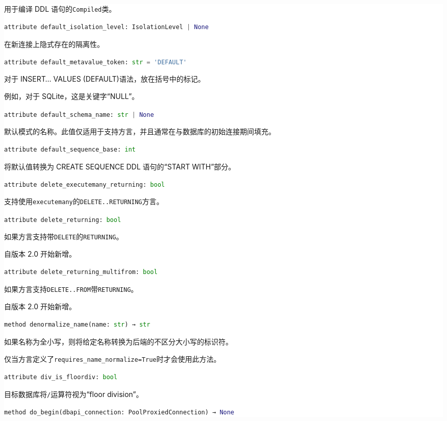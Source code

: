 用于编译 DDL 语句的`Compiled`类。

```py
attribute default_isolation_level: IsolationLevel | None
```

在新连接上隐式存在的隔离性。

```py
attribute default_metavalue_token: str = 'DEFAULT'
```

对于 INSERT… VALUES (DEFAULT)语法，放在括号中的标记。

例如，对于 SQLite，这是关键字“NULL”。

```py
attribute default_schema_name: str | None
```

默认模式的名称。此值仅适用于支持方言，并且通常在与数据库的初始连接期间填充。

```py
attribute default_sequence_base: int
```

将默认值转换为 CREATE SEQUENCE DDL 语句的“START WITH”部分。

```py
attribute delete_executemany_returning: bool
```

支持使用`executemany`的`DELETE..RETURNING`方言。

```py
attribute delete_returning: bool
```

如果方言支持带`DELETE`的`RETURNING`。

自版本 2.0 开始新增。

```py
attribute delete_returning_multifrom: bool
```

如果方言支持`DELETE..FROM`带`RETURNING`。

自版本 2.0 开始新增。

```py
method denormalize_name(name: str) → str
```

如果名称为全小写，则将给定名称转换为后端的不区分大小写的标识符。

仅当方言定义了`requires_name_normalize=True`时才会使用此方法。

```py
attribute div_is_floordiv: bool
```

目标数据库将`/`运算符视为“floor division”。

```py
method do_begin(dbapi_connection: PoolProxiedConnection) → None
```
